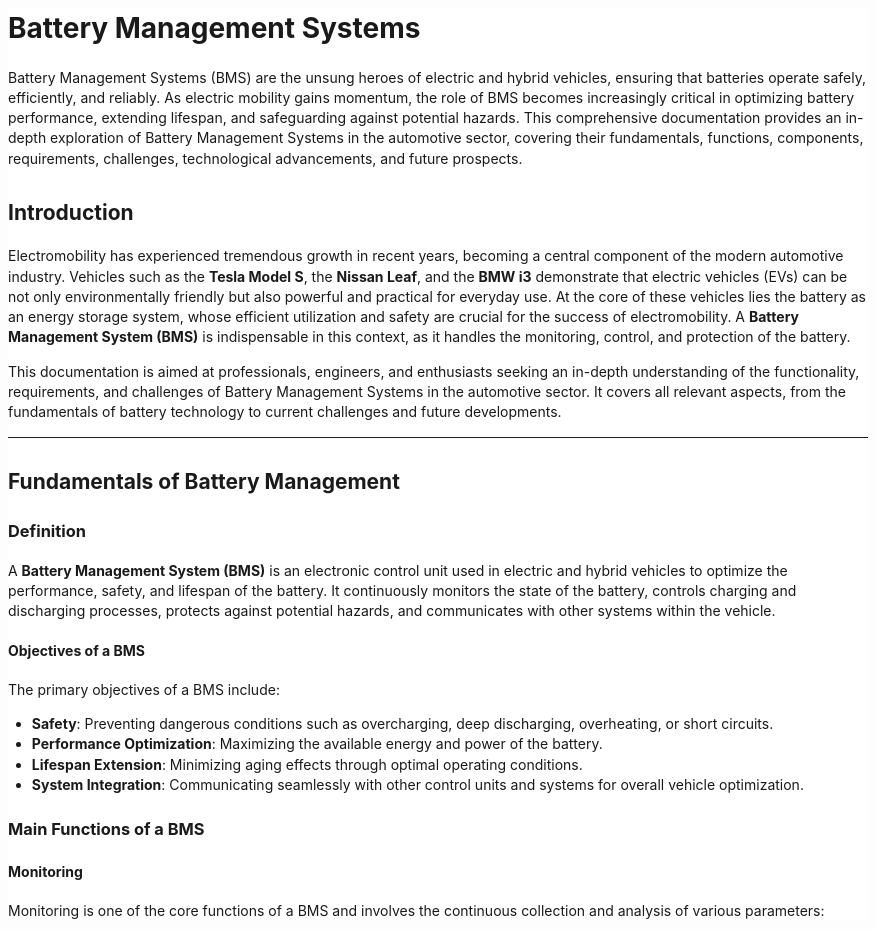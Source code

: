 # Battery Management Systems

Battery Management Systems (BMS) are the unsung heroes of electric and hybrid vehicles, ensuring that batteries operate safely, efficiently, and reliably. As electric mobility gains momentum, the role of BMS becomes increasingly critical in optimizing battery performance, extending lifespan, and safeguarding against potential hazards. This comprehensive documentation provides an in-depth exploration of Battery Management Systems in the automotive sector, covering their fundamentals, functions, components, requirements, challenges, technological advancements, and future prospects.

## Introduction

Electromobility has experienced tremendous growth in recent years, becoming a central component of the modern automotive industry. Vehicles such as the **Tesla Model S**, the **Nissan Leaf**, and the **BMW i3** demonstrate that electric vehicles (EVs) can be not only environmentally friendly but also powerful and practical for everyday use. At the core of these vehicles lies the battery as an energy storage system, whose efficient utilization and safety are crucial for the success of electromobility. A **Battery Management System (BMS)** is indispensable in this context, as it handles the monitoring, control, and protection of the battery.

This documentation is aimed at professionals, engineers, and enthusiasts seeking an in-depth understanding of the functionality, requirements, and challenges of Battery Management Systems in the automotive sector. It covers all relevant aspects, from the fundamentals of battery technology to current challenges and future developments.

---

## Fundamentals of Battery Management

### Definition

A **Battery Management System (BMS)** is an electronic control unit used in electric and hybrid vehicles to optimize the performance, safety, and lifespan of the battery. It continuously monitors the state of the battery, controls charging and discharging processes, protects against potential hazards, and communicates with other systems within the vehicle.

#### Objectives of a BMS

The primary objectives of a BMS include:

- **Safety**: Preventing dangerous conditions such as overcharging, deep discharging, overheating, or short circuits.
- **Performance Optimization**: Maximizing the available energy and power of the battery.
- **Lifespan Extension**: Minimizing aging effects through optimal operating conditions.
- **System Integration**: Communicating seamlessly with other control units and systems for overall vehicle optimization.

### Main Functions of a BMS

#### Monitoring

Monitoring is one of the core functions of a BMS and involves the continuous collection and analysis of various parameters:
